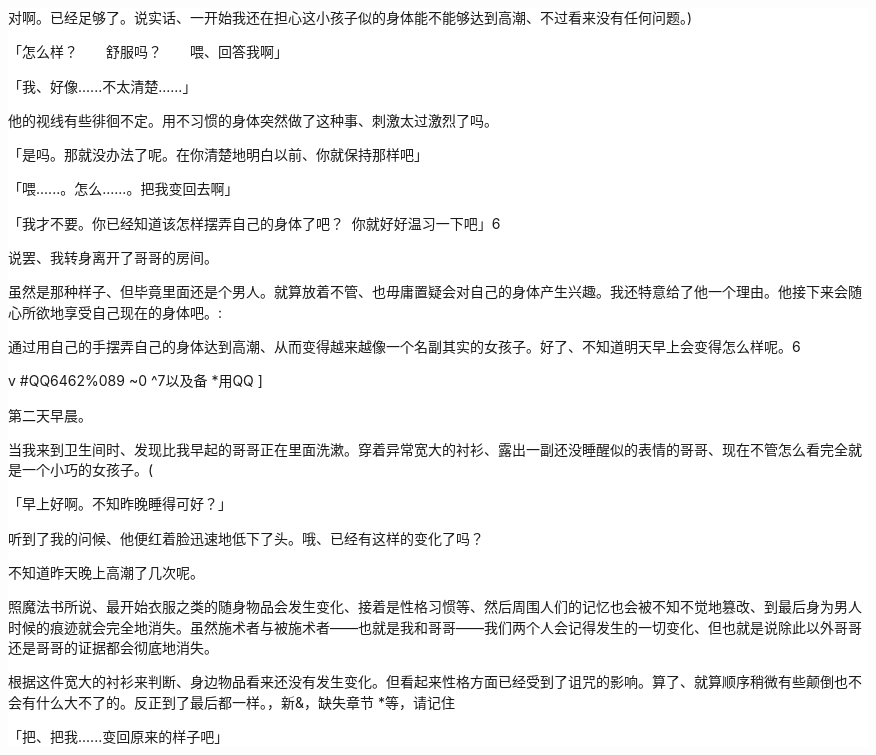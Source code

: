 

对啊。已经足够了。说实话、一开始我还在担心这小孩子似的身体能不能够达到高潮、不过看来没有任何问题。)



「怎么样？　　舒服吗？　　喂、回答我啊」



「我、好像......不太清楚......」



他的视线有些徘徊不定。用不习惯的身体突然做了这种事、刺激太过激烈了吗。



「是吗。那就没办法了呢。在你清楚地明白以前、你就保持那样吧」



「喂......。怎么......。把我变回去啊」



「我才不要。你已经知道该怎样摆弄自己的身体了吧？  你就好好温习一下吧」6



说罢、我转身离开了哥哥的房间。



虽然是那种样子、但毕竟里面还是个男人。就算放着不管、也毋庸置疑会对自己的身体产生兴趣。我还特意给了他一个理由。他接下来会随心所欲地享受自己现在的身体吧。:



通过用自己的手摆弄自己的身体达到高潮、从而变得越来越像一个名副其实的女孩子。好了、不知道明天早上会变得怎么样呢。6

v  #QQ6462%089 ~0 ^7以及备 *用QQ ]





第二天早晨。



当我来到卫生间时、发现比我早起的哥哥正在里面洗漱。穿着异常宽大的衬衫、露出一副还没睡醒似的表情的哥哥、现在不管怎么看完全就是一个小巧的女孩子。(



「早上好啊。不知昨晚睡得可好？」



听到了我的问候、他便红着脸迅速地低下了头。哦、已经有这样的变化了吗？

不知道昨天晚上高潮了几次呢。



照魔法书所说、最开始衣服之类的随身物品会发生变化、接着是性格习惯等、然后周围人们的记忆也会被不知不觉地篡改、到最后身为男人时候的痕迹就会完全地消失。虽然施术者与被施术者――也就是我和哥哥――我们两个人会记得发生的一切变化、但也就是说除此以外哥哥还是哥哥的证据都会彻底地消失。



根据这件宽大的衬衫来判断、身边物品看来还没有发生变化。但看起来性格方面已经受到了诅咒的影响。算了、就算顺序稍微有些颠倒也不会有什么大不了的。反正到了最后都一样。，新&，缺失章节 *等，请记住



「把、把我......变回原来的样子吧」

